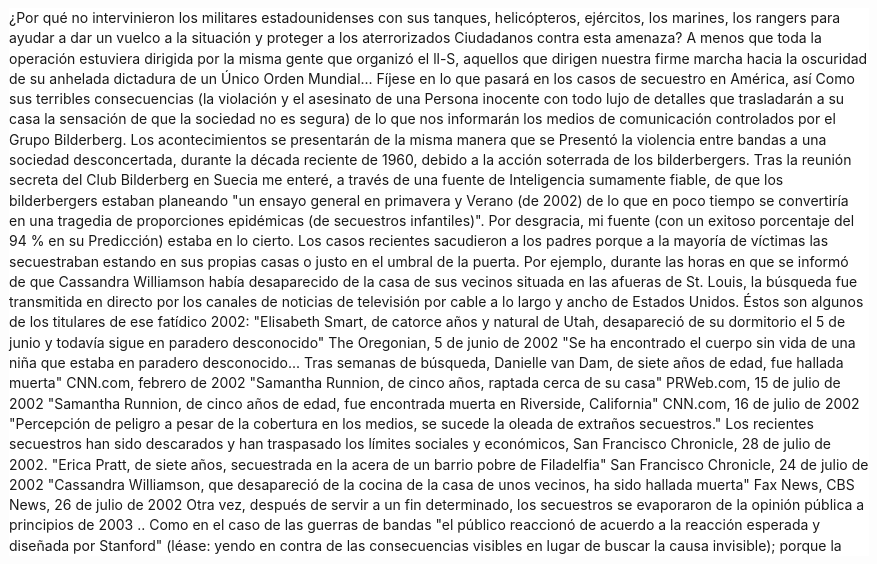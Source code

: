 ¿Por qué no intervinieron los militares
estadounidenses con sus tanques, helicópteros, ejércitos, los marines, los rangers para ayudar a dar un vuelco a la situación y proteger a los
aterrorizados Ciudadanos contra esta amenaza?
A menos que toda la operación
estuviera dirigida por la misma gente que organizó el ll-S, aquellos que
dirigen nuestra firme marcha hacia la oscuridad de su anhelada dictadura de
un Único Orden Mundial...
Fíjese en lo que pasará en los casos de secuestro en América, así Como sus
terribles consecuencias (la violación y el asesinato de una Persona inocente
con todo lujo de detalles que trasladarán a su casa la sensación de que la
sociedad no es segura) de lo que nos informarán los medios de comunicación
controlados por el Grupo Bilderberg.
Los acontecimientos se presentarán de
la misma manera que se Presentó la violencia entre bandas a una sociedad
desconcertada, durante la década reciente de 1960, debido a la acción
soterrada de los bilderbergers.
Tras la reunión secreta del Club Bilderberg en Suecia me enteré, a través de
una fuente de Inteligencia sumamente fiable, de que los bilderbergers
estaban planeando "un ensayo general en primavera y Verano (de 2002) de lo
que en poco tiempo se convertiría en una tragedia de proporciones epidémicas
(de secuestros infantiles)".
Por desgracia, mi fuente (con un exitoso
porcentaje del 94 % en su Predicción) estaba en lo cierto.
Los casos recientes sacudieron a los padres porque a la mayoría de víctimas
las secuestraban estando en sus propias casas o justo en el umbral de la
puerta. Por ejemplo, durante las horas en que se informó de que Cassandra
Williamson había desaparecido de la casa de sus vecinos situada en las
afueras de St. Louis, la búsqueda fue transmitida en directo por los canales
de noticias de televisión por cable a lo largo y ancho de Estados Unidos.
Éstos son algunos de los titulares de ese fatídico 2002:
"Elisabeth Smart, de catorce años y natural
de Utah, desapareció de su dormitorio el 5 de junio y todavía sigue en
paradero desconocido"
The
Oregonian, 5 de junio de 2002
"Se ha encontrado el cuerpo sin vida de una niña que estaba en paradero
desconocido... Tras semanas de búsqueda, Danielle van Dam, de siete años de
edad, fue hallada muerta"
CNN.com, febrero de 2002
"Samantha Runnion, de cinco años,
raptada cerca de su casa"
PRWeb.com, 15
de julio de 2002
"Samantha Runnion, de cinco años de edad, fue encontrada
muerta en Riverside, California"
CNN.com, 16 de julio de 2002
"Percepción de peligro a pesar de la
cobertura en los medios, se sucede la oleada de extraños secuestros."
Los recientes secuestros han sido descarados
y han traspasado los límites sociales y económicos, San Francisco Chronicle,
28 de julio de 2002.
"Erica Pratt, de siete años, secuestrada en
la acera de un barrio pobre de Filadelfia"
San Francisco Chronicle, 24 de julio de
2002
"Cassandra Williamson, que desapareció de la
cocina de la casa de unos vecinos, ha sido hallada muerta"
Fax News, CBS News, 26 de julio de 2002
Otra vez, después de servir a un fin determinado, los secuestros se
evaporaron de la opinión pública a principios de 2003 ..
Como en el caso de las guerras de bandas "el público reaccionó de acuerdo a
la reacción esperada y diseñada por Stanford" (léase: yendo en contra de las
consecuencias visibles en lugar de buscar la causa invisible); porque la